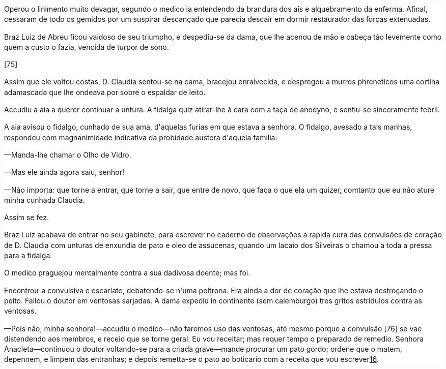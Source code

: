 Operou o linimento muito devagar, segundo o medico ia entendendo da brandura dos ais e alquebramento da enferma. Afinal, cessaram de todo os gemidos por um suspirar descançado que parecia descair em dormir restaurador das forças extenuadas.

Braz Luiz de Abreu ficou vaidoso de seu triumpho, e despediu-se da dama, que lhe acenou de mão e cabeça tão levemente como quem a custo o fazia, vencida de turpor de sono.

\[75\]

Assim que ele voltou costas, D. Claudia sentou-se na cama, bracejou enraivecida, e despregou a murros phreneticos uma cortina adamascada que lhe ondeava por sobre o espaldar de leito.

Accudiu a aia a querer continuar a untura. A fidalga quiz atirar-lhe à cara com a taça de anodyno, e sentiu-se sinceramente febril.

A aia avisou o fidalgo, cunhado de sua ama, d'aquelas furias em que estava a senhora. O fidalgo, avesado a tais manhas, respondeu com magnanimidade indicativa da probidade austera d'aquela família:

—Manda-lhe chamar o Olho de Vidro.

—Mas ele ainda agora saiu, senhor!

—Não importa: que torne a entrar, que torne a sair, que entre de novo, que faça o que ela um quizer, comtanto que eu não ature minha cunhada Claudia.

Assim se fez.

Braz Luiz acabava de entrar no seu gabinete, para escrever no caderno de observações a rapida cura das convulsões de coração de D. Claudia com unturas de enxundia de pato e oleo de assucenas, quando um lacaio dos Silveiras o chamou a toda a pressa para a fidalga.

O medico praguejou mentalmente contra a sua dadivosa doente; mas foi.

Encontrou-a convulsiva e escarlate, debatendo-se n'uma poltrona. Era ainda a dor de coração que lhe estava destroçando o peito. Fallou o doutor em ventosas sarjadas. A dama expediu in continente (sem calemburgo) tres gritos estridulos contra as ventosas.

—Pois não, minha senhora!—accudiu o medico—não faremos uso das ventosas, até mesmo porque a convulsão \[76\] se vae distendendo aos membros, e receio que se torne geral. Eu vou receitar; mas requer tempo o preparado de remedio. Senhora Anacleta—continuou o doutor voltando-se para a criada grave—mande procurar um pato gordo; ordene que o matem, depennem, e limpem das entranhas; e depois remetta-se o pato ao boticario com a receita que vou escrever[16](https://www.gutenberg.org/cache/epub/26110/pg26110-images.html#nr16).


